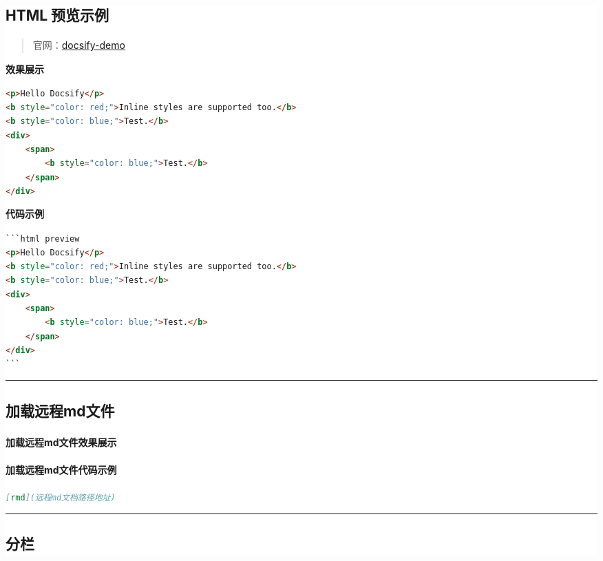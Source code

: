 


## HTML 预览示例

> 官网：[docsify-demo](https://www.npmjs.com/package/docsify-demo)



**效果展示**

```html preview
<p>Hello Docsify</p>
<b style="color: red;">Inline styles are supported too.</b>
<b style="color: blue;">Test.</b>
<div>
    <span>
        <b style="color: blue;">Test.</b>
    </span>
</div>
```


**代码示例**

````html
```html preview
<p>Hello Docsify</p>
<b style="color: red;">Inline styles are supported too.</b>
<b style="color: blue;">Test.</b>
<div>
    <span>
        <b style="color: blue;">Test.</b>
    </span>
</div>
```
````



---

## 加载远程md文件



#### **加载远程md文件效果展示**

#### **加载远程md文件代码示例**

````markdown
[rmd](远程md文档路径地址)
````


---

## 分栏
